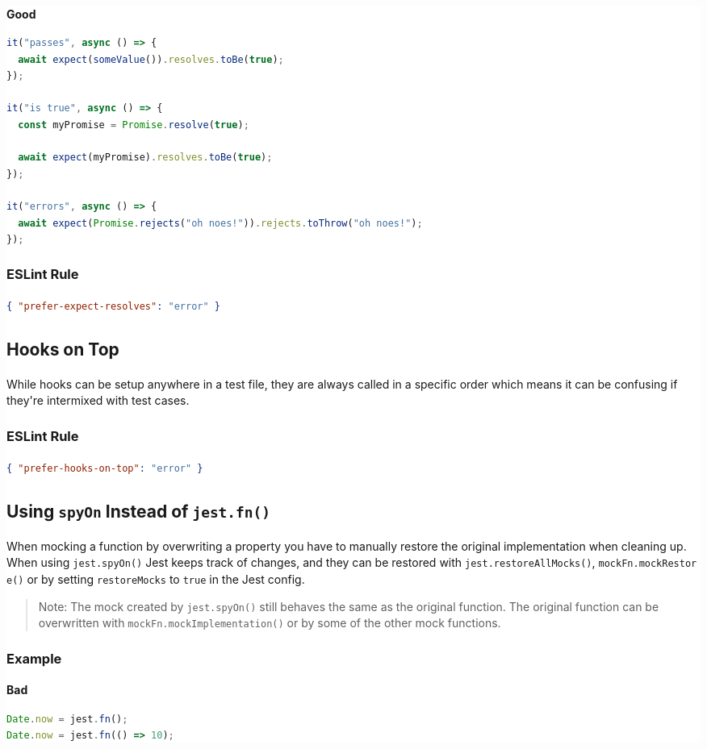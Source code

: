 **Good**

```typescript
it("passes", async () => {
  await expect(someValue()).resolves.toBe(true);
});

it("is true", async () => {
  const myPromise = Promise.resolve(true);

  await expect(myPromise).resolves.toBe(true);
});

it("errors", async () => {
  await expect(Promise.rejects("oh noes!")).rejects.toThrow("oh noes!");
});
```

### ESLint Rule

```json
{ "prefer-expect-resolves": "error" }
```

## Hooks on Top

While hooks can be setup anywhere in a test file, they are always called in a specific order which means it can be confusing if they're intermixed with test cases.

### ESLint Rule

```json
{ "prefer-hooks-on-top": "error" }
```

## Using `spyOn` Instead of `jest.fn()`

When mocking a function by overwriting a property you have to manually restore the original implementation when cleaning up. When using `jest.spyOn()` Jest keeps track of changes, and they can be restored with `jest.restoreAllMocks()`, `mockFn.mockRestore()` or by setting `restoreMocks` to `true` in the Jest config.

> Note: The mock created by `jest.spyOn()` still behaves the same as the original function. The original function can be overwritten with `mockFn.mockImplementation()` or by some of the other mock functions.

### Example

**Bad**

```typescript
Date.now = jest.fn();
Date.now = jest.fn(() => 10);
```
